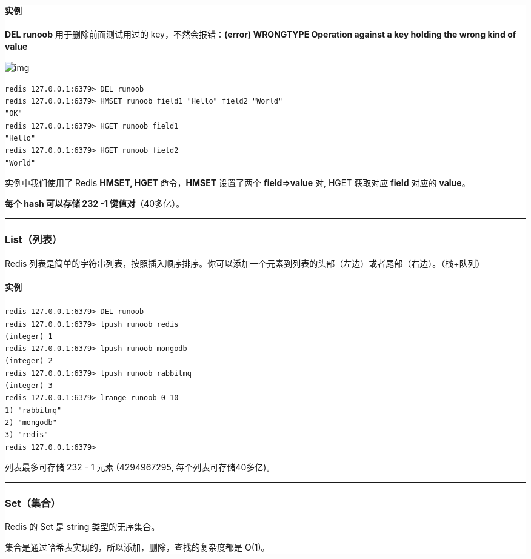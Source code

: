 #### 实例

**DEL runoob** 用于删除前面测试用过的 key，不然会报错：**(error) WRONGTYPE Operation against a key holding the wrong kind of value**

![img](https://s2.loli.net/2022/04/01/I4pEjxlWCeTRO8J.jpg)

```
redis 127.0.0.1:6379> DEL runoob
redis 127.0.0.1:6379> HMSET runoob field1 "Hello" field2 "World"
"OK"
redis 127.0.0.1:6379> HGET runoob field1
"Hello"
redis 127.0.0.1:6379> HGET runoob field2
"World"
```

实例中我们使用了 Redis **HMSET, HGET** 命令，**HMSET** 设置了两个 **field=>value** 对, HGET 获取对应 **field** 对应的 **value**。

**每个 hash 可以存储 232 -1 键值对**（40多亿）。



------

### List（列表）

Redis 列表是简单的字符串列表，按照插入顺序排序。你可以添加一个元素到列表的头部（左边）或者尾部（右边）。（栈+队列）

#### 实例

```
redis 127.0.0.1:6379> DEL runoob
redis 127.0.0.1:6379> lpush runoob redis
(integer) 1
redis 127.0.0.1:6379> lpush runoob mongodb
(integer) 2
redis 127.0.0.1:6379> lpush runoob rabbitmq
(integer) 3
redis 127.0.0.1:6379> lrange runoob 0 10
1) "rabbitmq"
2) "mongodb"
3) "redis"
redis 127.0.0.1:6379>
```

列表最多可存储 232 - 1 元素 (4294967295, 每个列表可存储40多亿)。

------

### Set（集合）

Redis 的 Set 是 string 类型的无序集合。

集合是通过哈希表实现的，所以添加，删除，查找的复杂度都是 O(1)。
